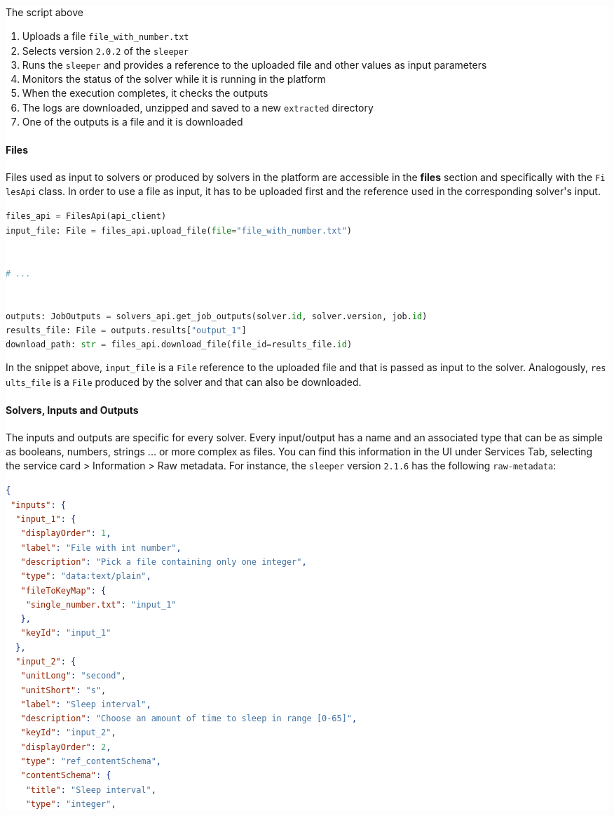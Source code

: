 The script above

1. Uploads a file ``file_with_number.txt``
2. Selects version ``2.0.2`` of the ``sleeper``
3. Runs the ``sleeper`` and provides a reference to the uploaded file and other values as input parameters
4. Monitors the status of the solver while it is running in the platform
5. When the execution completes, it checks the outputs
6. The logs are downloaded, unzipped and saved to a new ```extracted``` directory
7. One of the outputs is a file and it is downloaded


#### Files

Files used as input to solvers or produced by solvers in the platform are accessible in the **files** section and specifically with the ``FilesApi`` class.
In order to use a file as input, it has to be uploaded first and the reference used in the corresponding solver's input.

```python
files_api = FilesApi(api_client)
input_file: File = files_api.upload_file(file="file_with_number.txt")


# ...


outputs: JobOutputs = solvers_api.get_job_outputs(solver.id, solver.version, job.id)
results_file: File = outputs.results["output_1"]
download_path: str = files_api.download_file(file_id=results_file.id)
```

In the snippet above, ``input_file`` is a ``File`` reference to the uploaded file and that is passed as input to the solver. Analogously, ``results_file`` is a ``File`` produced by the solver and that can also be downloaded.


#### Solvers, Inputs and Outputs

The inputs and outputs are specific for every solver. Every input/output has a name and an associated type that can be as simple as booleans, numbers, strings ... or more complex as files. You can find this information in the UI under Services Tab, selecting the service card > Information > Raw metadata. For instance, the ``sleeper`` version ``2.1.6`` has the following ``raw-metadata``:

```json
{
 "inputs": {
  "input_1": {
   "displayOrder": 1,
   "label": "File with int number",
   "description": "Pick a file containing only one integer",
   "type": "data:text/plain",
   "fileToKeyMap": {
    "single_number.txt": "input_1"
   },
   "keyId": "input_1"
  },
  "input_2": {
   "unitLong": "second",
   "unitShort": "s",
   "label": "Sleep interval",
   "description": "Choose an amount of time to sleep in range [0-65]",
   "keyId": "input_2",
   "displayOrder": 2,
   "type": "ref_contentSchema",
   "contentSchema": {
    "title": "Sleep interval",
    "type": "integer",
```